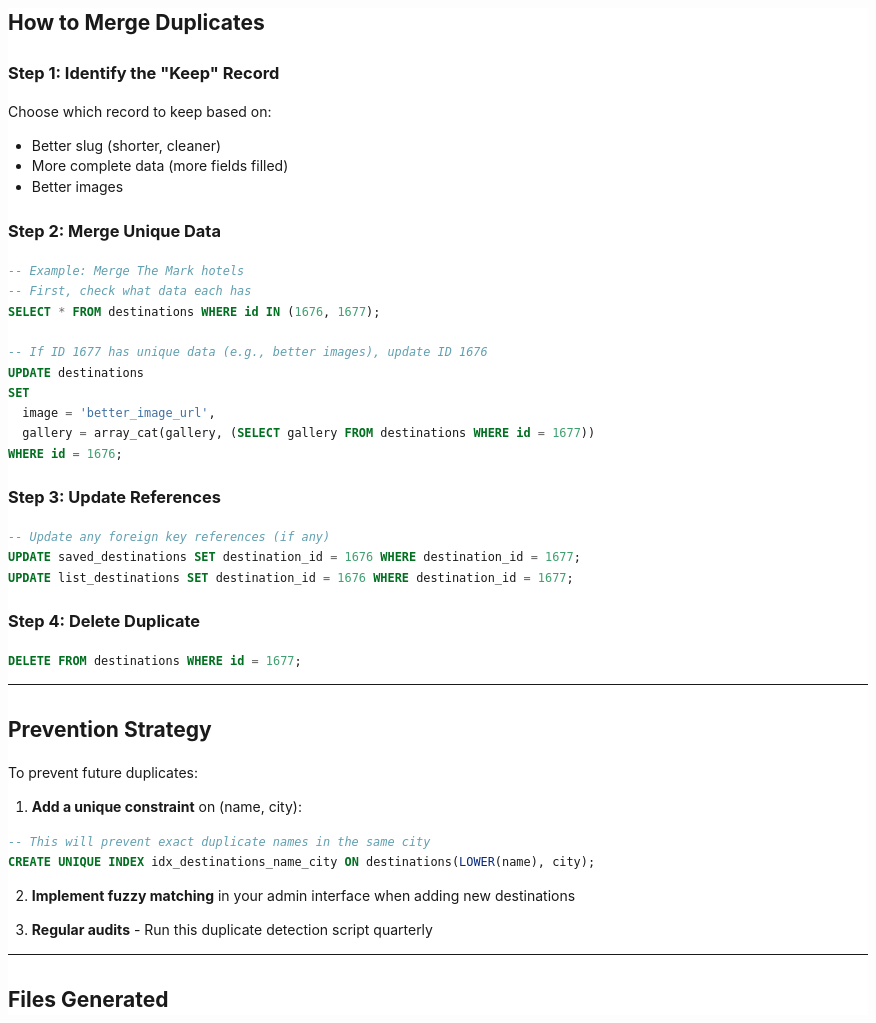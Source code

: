 ## How to Merge Duplicates

### Step 1: Identify the "Keep" Record
Choose which record to keep based on:
- Better slug (shorter, cleaner)
- More complete data (more fields filled)
- Better images

### Step 2: Merge Unique Data
```sql
-- Example: Merge The Mark hotels
-- First, check what data each has
SELECT * FROM destinations WHERE id IN (1676, 1677);

-- If ID 1677 has unique data (e.g., better images), update ID 1676
UPDATE destinations 
SET 
  image = 'better_image_url',
  gallery = array_cat(gallery, (SELECT gallery FROM destinations WHERE id = 1677))
WHERE id = 1676;
```

### Step 3: Update References
```sql
-- Update any foreign key references (if any)
UPDATE saved_destinations SET destination_id = 1676 WHERE destination_id = 1677;
UPDATE list_destinations SET destination_id = 1676 WHERE destination_id = 1677;
```

### Step 4: Delete Duplicate
```sql
DELETE FROM destinations WHERE id = 1677;
```

---

## Prevention Strategy

To prevent future duplicates:

1. **Add a unique constraint** on (name, city):
```sql
-- This will prevent exact duplicate names in the same city
CREATE UNIQUE INDEX idx_destinations_name_city ON destinations(LOWER(name), city);
```

2. **Implement fuzzy matching** in your admin interface when adding new destinations

3. **Regular audits** - Run this duplicate detection script quarterly

---

## Files Generated
